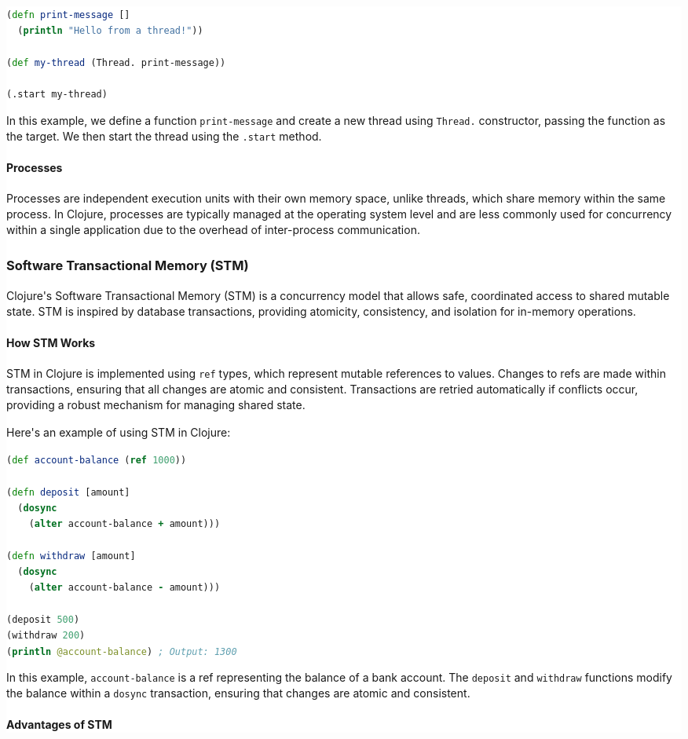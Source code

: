 ```clojure
(defn print-message []
  (println "Hello from a thread!"))

(def my-thread (Thread. print-message))

(.start my-thread)
```

In this example, we define a function `print-message` and create a new thread using `Thread.` constructor, passing the function as the target. We then start the thread using the `.start` method.

#### Processes

Processes are independent execution units with their own memory space, unlike threads, which share memory within the same process. In Clojure, processes are typically managed at the operating system level and are less commonly used for concurrency within a single application due to the overhead of inter-process communication.

### Software Transactional Memory (STM)

Clojure's Software Transactional Memory (STM) is a concurrency model that allows safe, coordinated access to shared mutable state. STM is inspired by database transactions, providing atomicity, consistency, and isolation for in-memory operations.

#### How STM Works

STM in Clojure is implemented using `ref` types, which represent mutable references to values. Changes to refs are made within transactions, ensuring that all changes are atomic and consistent. Transactions are retried automatically if conflicts occur, providing a robust mechanism for managing shared state.

Here's an example of using STM in Clojure:

```clojure
(def account-balance (ref 1000))

(defn deposit [amount]
  (dosync
    (alter account-balance + amount)))

(defn withdraw [amount]
  (dosync
    (alter account-balance - amount)))

(deposit 500)
(withdraw 200)
(println @account-balance) ; Output: 1300
```

In this example, `account-balance` is a ref representing the balance of a bank account. The `deposit` and `withdraw` functions modify the balance within a `dosync` transaction, ensuring that changes are atomic and consistent.

#### Advantages of STM
